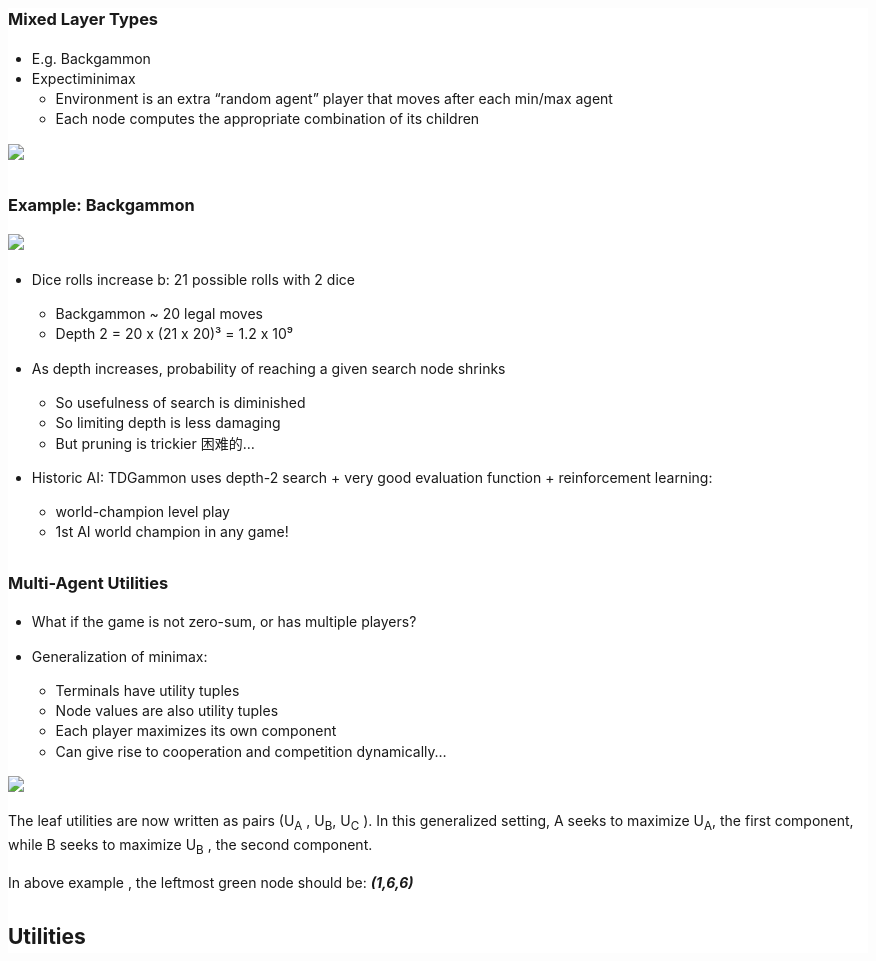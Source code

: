 <h2 id="4d83149ccdc520d6725e433ae1277e06"></h2>

### Mixed Layer Types

 - E.g. Backgammon
 - Expectiminimax
    - Environment is an extra “random agent” player that moves after each min/max agent
    - Each node computes the appropriate combination of its children

![](https://raw.githubusercontent.com/mebusy/notes/master/imgs/cs188_mixed_layer.png)

<h2 id="eaefbf5d721da4a937661b4c220a4bbb"></h2>

### Example: Backgammon

![](https://raw.githubusercontent.com/mebusy/notes/master/imgs/cs188_backgammon.png)

 - Dice rolls increase b: 21 possible rolls with 2 dice
    - Backgammon ~ 20 legal moves
    - Depth 2 = 20 x (21 x 20)³ = 1.2 x 10⁹

 - As depth increases, probability of reaching a given search node shrinks
    - So usefulness of search is diminished
    - So limiting depth is less damaging
    - But pruning is trickier 困难的…

 - Historic AI: TDGammon uses depth-2 search + very good evaluation function + reinforcement learning: 
    - world-champion level play
    - 1st AI world champion in any game!


<h2 id="3c4af92d68993b46c547310f35e6f8eb"></h2>

### Multi-Agent Utilities

 - What if the game is not zero-sum, or has multiple players?

 - Generalization of minimax:
    - Terminals have utility tuples
    - Node values are also utility tuples
    - Each player maximizes its own component
    - Can give rise to cooperation and competition dynamically…

![](https://raw.githubusercontent.com/mebusy/notes/master/imgs/cs188_multi_agent_utilities.png)


The leaf utilities are now written as pairs (U<sub>A</sub> , U<sub>B</sub>, U<sub>C</sub> ). In this generalized setting, A seeks to maximize U<sub>A</sub>, the first component, while B seeks to maximize U<sub>B</sub> , the second component.

In above example , the leftmost green node should be:  ***(1,6,6)***

<h2 id="ceba282b7418b7f199798b645e1cba56"></h2>

## Utilities

